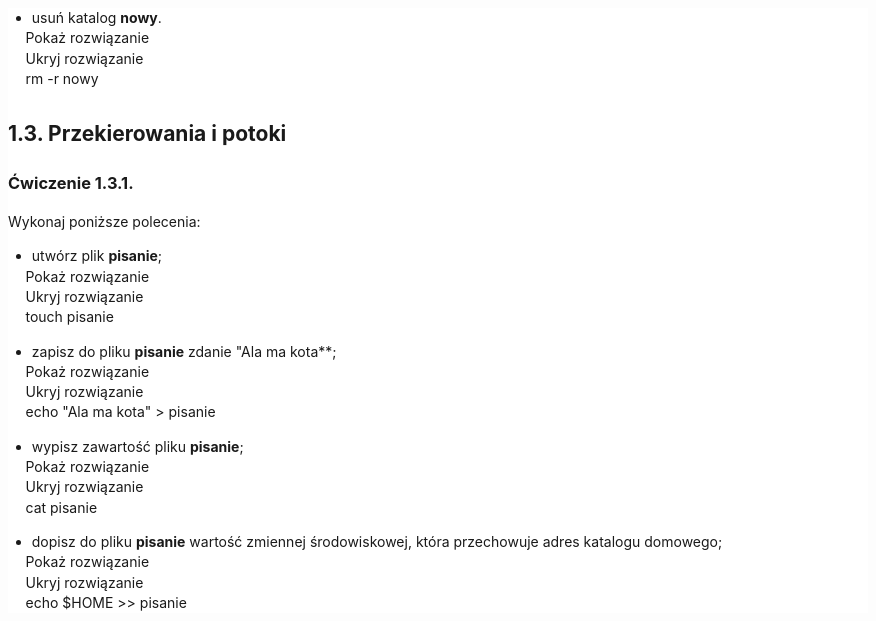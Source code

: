 - usuń katalog **nowy**.
<div style="margin-left: 1.25rem; margin-top: -1rem;">
<a class="button-v button-module button-task" style="cursor: pointer;">Pokaż rozwiązanie</a>
<div class="solution">
	<a class="button-v button-module button-solution" style="cursor: pointer;">Ukryj rozwiązanie</a>
	<br />
	<span class="preformat">rm -r nowy</span>
</div>
<div style="clear: both;"></div>
</div>

## 1.3. Przekierowania i potoki

### Ćwiczenie 1.3.1.

Wykonaj poniższe polecenia:

- utwórz plik **pisanie**;
<div style="margin-left: 1.25rem; margin-top: -1rem;">
<a class="button-v button-module button-task" style="cursor: pointer;">Pokaż rozwiązanie</a>
<div class="solution">
	<a class="button-v button-module button-solution" style="cursor: pointer;">Ukryj rozwiązanie</a>
	<br />
	<span class="preformat">touch pisanie</span>
</div>
<div style="clear: both;"></div>
</div>

- zapisz do pliku **pisanie** zdanie "Ala ma kota**;
<div style="margin-left: 1.25rem; margin-top: -1rem;">
<a class="button-v button-module button-task" style="cursor: pointer;">Pokaż rozwiązanie</a>
<div class="solution">
	<a class="button-v button-module button-solution" style="cursor: pointer;">Ukryj rozwiązanie</a>
	<br />
	<span class="preformat">echo "Ala ma kota" > pisanie</span>
</div>
<div style="clear: both;"></div>
</div>

- wypisz zawartość pliku **pisanie**;
<div style="margin-left: 1.25rem; margin-top: -1rem;">
<a class="button-v button-module button-task" style="cursor: pointer;">Pokaż rozwiązanie</a>
<div class="solution">
	<a class="button-v button-module button-solution" style="cursor: pointer;">Ukryj rozwiązanie</a>
	<br />
	<span class="preformat">cat pisanie</span>
</div>
<div style="clear: both;"></div>
</div>

- dopisz do pliku **pisanie** wartość zmiennej środowiskowej, która przechowuje adres katalogu domowego;
<div style="margin-left: 1.25rem; margin-top: -1rem;">
<a class="button-v button-module button-task" style="cursor: pointer;">Pokaż rozwiązanie</a>
<div class="solution">
	<a class="button-v button-module button-solution" style="cursor: pointer;">Ukryj rozwiązanie</a>
	<br />
	<span class="preformat">echo $HOME >> pisanie</span>
</div>
<div style="clear: both;"></div>
</div>
